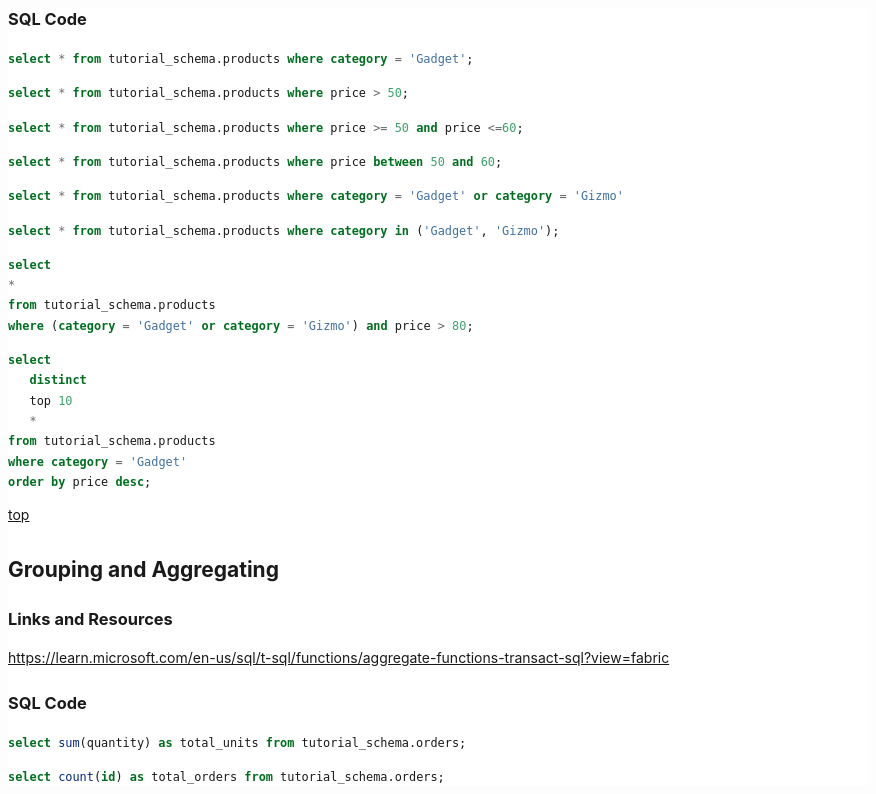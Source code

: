 
### SQL Code
```sql
select * from tutorial_schema.products where category = 'Gadget';
```

```sql
select * from tutorial_schema.products where price > 50;
```

```sql
select * from tutorial_schema.products where price >= 50 and price <=60;
```

```sql
select * from tutorial_schema.products where price between 50 and 60;
```

```sql
select * from tutorial_schema.products where category = 'Gadget' or category = 'Gizmo'
```

```sql
select * from tutorial_schema.products where category in ('Gadget', 'Gizmo');
```

```sql
select
*
from tutorial_schema.products
where (category = 'Gadget' or category = 'Gizmo') and price > 80;
```

```sql
select
   distinct
   top 10
   *
from tutorial_schema.products
where category = 'Gadget'
order by price desc;
```
[top](#Fabric-Data-Warehousing-SQL-Code)

## Grouping and Aggregating
### Links and Resources
https://learn.microsoft.com/en-us/sql/t-sql/functions/aggregate-functions-transact-sql?view=fabric

### SQL Code
```sql
select sum(quantity) as total_units from tutorial_schema.orders;
```

```sql
select count(id) as total_orders from tutorial_schema.orders;
```
